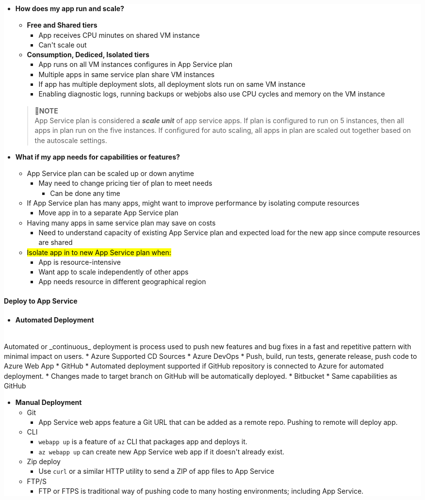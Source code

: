 * **How does my app run and scale?**
  * **Free and Shared tiers**
    * App receives CPU minutes on shared VM instance
    * Can't scale out
  * **Consumption, Dediced, Isolated tiers**
    * App runs on all VM instances configures in App Service plan
    * Multiple apps in same service plan share VM instances
    * If app has multiple deployment slots, all deployment slots run on same VM instance
    * Enabling diagnostic logs, running backups or webjobs also use CPU cycles and memory on the VM instance
  > 🔵**NOTE** <br/>
  > App Service plan is considered a _**scale unit**_ of app service apps. If plan is configured to run on 5 instances, then all apps in plan run on the five instances. If configured for auto scaling, all apps in plan are scaled out together based on the autoscale settings.

* **What if my app needs for capabilities or features?**
  * App Service plan can be scaled up or down anytime
    * May need to change pricing tier of plan to meet needs
      * Can be done any time
  * If App Service plan has many apps, might want to improve performance by isolating compute resources
    * Move app in to a separate App Service plan
  * Having many apps in same service plan may save on costs
    * Need to understand capacity of existing App Service plan and expected load for the new app since compute resources are shared
  * <mark>Isolate app in to new App Service plan when:</mark>
    * App is resource-intensive
    * Want app to scale independently of other apps
    * App needs resource in different geographical region

#### **Deploy to App Service**

* **Automated Deployment**
<br/>
Automated or _continuous_ deployment is process used to push new features and bug fixes in a fast and repetitive pattern with minimal impact on users.
* Azure Supported CD Sources
  * Azure DevOps
    * Push, build, run tests, generate release, push code to Azure Web App
  * GitHub
    * Automated deployment supported if GitHub repository is connected to Azure for automated deployment.
    * Changes made to target branch on GitHub will be automatically deployed.
  * Bitbucket
    * Same capabilities as GitHub

* **Manual Deployment**
  * Git
    * App Service web apps feature a Git URL that can be added as a remote repo. Pushing to remote will deploy app.
  * CLI
    * `webapp up` is a feature of `az` CLI that packages app and deploys it.
    * `az webapp up` can create new App Service web app if it doesn't already exist.
  * Zip deploy
    * Use `curl` or a similar HTTP utility to send a ZIP of app files to App Service
  * FTP/S
    * FTP or FTPS is  traditional way of pushing code to many hosting environments; including App Service.
